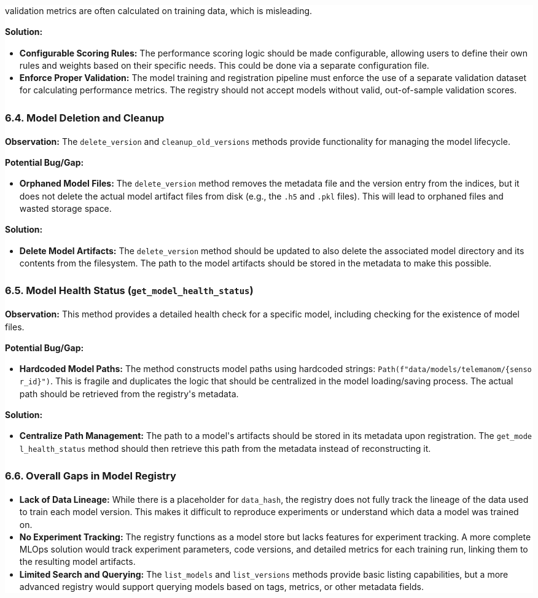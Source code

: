 validation metrics are often calculated on training data, which is misleading.

**Solution:**

*   **Configurable Scoring Rules:** The performance scoring logic should be made configurable, allowing users to define their own rules and weights based on their specific needs. This could be done via a separate configuration file.
*   **Enforce Proper Validation:** The model training and registration pipeline must enforce the use of a separate validation dataset for calculating performance metrics. The registry should not accept models without valid, out-of-sample validation scores.

### 6.4. Model Deletion and Cleanup

**Observation:** The `delete_version` and `cleanup_old_versions` methods provide functionality for managing the model lifecycle.

**Potential Bug/Gap:**

*   **Orphaned Model Files:** The `delete_version` method removes the metadata file and the version entry from the indices, but it does not delete the actual model artifact files from disk (e.g., the `.h5` and `.pkl` files). This will lead to orphaned files and wasted storage space.

**Solution:**

*   **Delete Model Artifacts:** The `delete_version` method should be updated to also delete the associated model directory and its contents from the filesystem. The path to the model artifacts should be stored in the metadata to make this possible.

### 6.5. Model Health Status (`get_model_health_status`)

**Observation:** This method provides a detailed health check for a specific model, including checking for the existence of model files.

**Potential Bug/Gap:**

*   **Hardcoded Model Paths:** The method constructs model paths using hardcoded strings: `Path(f"data/models/telemanom/{sensor_id}")`. This is fragile and duplicates the logic that should be centralized in the model loading/saving process. The actual path should be retrieved from the registry's metadata.

**Solution:**

*   **Centralize Path Management:** The path to a model's artifacts should be stored in its metadata upon registration. The `get_model_health_status` method should then retrieve this path from the metadata instead of reconstructing it.

### 6.6. Overall Gaps in Model Registry

*   **Lack of Data Lineage:** While there is a placeholder for `data_hash`, the registry does not fully track the lineage of the data used to train each model version. This makes it difficult to reproduce experiments or understand which data a model was trained on.
*   **No Experiment Tracking:** The registry functions as a model store but lacks features for experiment tracking. A more complete MLOps solution would track experiment parameters, code versions, and detailed metrics for each training run, linking them to the resulting model artifacts.
*   **Limited Search and Querying:** The `list_models` and `list_versions` methods provide basic listing capabilities, but a more advanced registry would support querying models based on tags, metrics, or other metadata fields.

